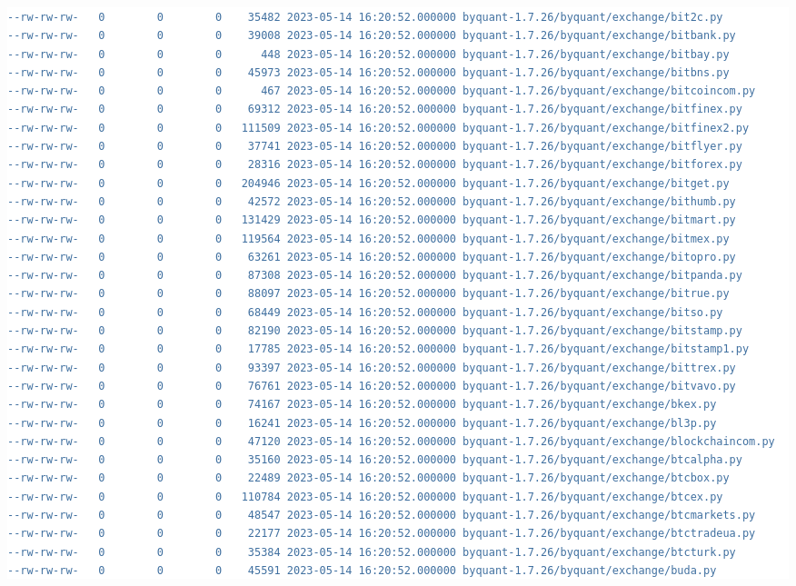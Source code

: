 ```diff
--rw-rw-rw-   0        0        0    35482 2023-05-14 16:20:52.000000 byquant-1.7.26/byquant/exchange/bit2c.py
--rw-rw-rw-   0        0        0    39008 2023-05-14 16:20:52.000000 byquant-1.7.26/byquant/exchange/bitbank.py
--rw-rw-rw-   0        0        0      448 2023-05-14 16:20:52.000000 byquant-1.7.26/byquant/exchange/bitbay.py
--rw-rw-rw-   0        0        0    45973 2023-05-14 16:20:52.000000 byquant-1.7.26/byquant/exchange/bitbns.py
--rw-rw-rw-   0        0        0      467 2023-05-14 16:20:52.000000 byquant-1.7.26/byquant/exchange/bitcoincom.py
--rw-rw-rw-   0        0        0    69312 2023-05-14 16:20:52.000000 byquant-1.7.26/byquant/exchange/bitfinex.py
--rw-rw-rw-   0        0        0   111509 2023-05-14 16:20:52.000000 byquant-1.7.26/byquant/exchange/bitfinex2.py
--rw-rw-rw-   0        0        0    37741 2023-05-14 16:20:52.000000 byquant-1.7.26/byquant/exchange/bitflyer.py
--rw-rw-rw-   0        0        0    28316 2023-05-14 16:20:52.000000 byquant-1.7.26/byquant/exchange/bitforex.py
--rw-rw-rw-   0        0        0   204946 2023-05-14 16:20:52.000000 byquant-1.7.26/byquant/exchange/bitget.py
--rw-rw-rw-   0        0        0    42572 2023-05-14 16:20:52.000000 byquant-1.7.26/byquant/exchange/bithumb.py
--rw-rw-rw-   0        0        0   131429 2023-05-14 16:20:52.000000 byquant-1.7.26/byquant/exchange/bitmart.py
--rw-rw-rw-   0        0        0   119564 2023-05-14 16:20:52.000000 byquant-1.7.26/byquant/exchange/bitmex.py
--rw-rw-rw-   0        0        0    63261 2023-05-14 16:20:52.000000 byquant-1.7.26/byquant/exchange/bitopro.py
--rw-rw-rw-   0        0        0    87308 2023-05-14 16:20:52.000000 byquant-1.7.26/byquant/exchange/bitpanda.py
--rw-rw-rw-   0        0        0    88097 2023-05-14 16:20:52.000000 byquant-1.7.26/byquant/exchange/bitrue.py
--rw-rw-rw-   0        0        0    68449 2023-05-14 16:20:52.000000 byquant-1.7.26/byquant/exchange/bitso.py
--rw-rw-rw-   0        0        0    82190 2023-05-14 16:20:52.000000 byquant-1.7.26/byquant/exchange/bitstamp.py
--rw-rw-rw-   0        0        0    17785 2023-05-14 16:20:52.000000 byquant-1.7.26/byquant/exchange/bitstamp1.py
--rw-rw-rw-   0        0        0    93397 2023-05-14 16:20:52.000000 byquant-1.7.26/byquant/exchange/bittrex.py
--rw-rw-rw-   0        0        0    76761 2023-05-14 16:20:52.000000 byquant-1.7.26/byquant/exchange/bitvavo.py
--rw-rw-rw-   0        0        0    74167 2023-05-14 16:20:52.000000 byquant-1.7.26/byquant/exchange/bkex.py
--rw-rw-rw-   0        0        0    16241 2023-05-14 16:20:52.000000 byquant-1.7.26/byquant/exchange/bl3p.py
--rw-rw-rw-   0        0        0    47120 2023-05-14 16:20:52.000000 byquant-1.7.26/byquant/exchange/blockchaincom.py
--rw-rw-rw-   0        0        0    35160 2023-05-14 16:20:52.000000 byquant-1.7.26/byquant/exchange/btcalpha.py
--rw-rw-rw-   0        0        0    22489 2023-05-14 16:20:52.000000 byquant-1.7.26/byquant/exchange/btcbox.py
--rw-rw-rw-   0        0        0   110784 2023-05-14 16:20:52.000000 byquant-1.7.26/byquant/exchange/btcex.py
--rw-rw-rw-   0        0        0    48547 2023-05-14 16:20:52.000000 byquant-1.7.26/byquant/exchange/btcmarkets.py
--rw-rw-rw-   0        0        0    22177 2023-05-14 16:20:52.000000 byquant-1.7.26/byquant/exchange/btctradeua.py
--rw-rw-rw-   0        0        0    35384 2023-05-14 16:20:52.000000 byquant-1.7.26/byquant/exchange/btcturk.py
--rw-rw-rw-   0        0        0    45591 2023-05-14 16:20:52.000000 byquant-1.7.26/byquant/exchange/buda.py
```